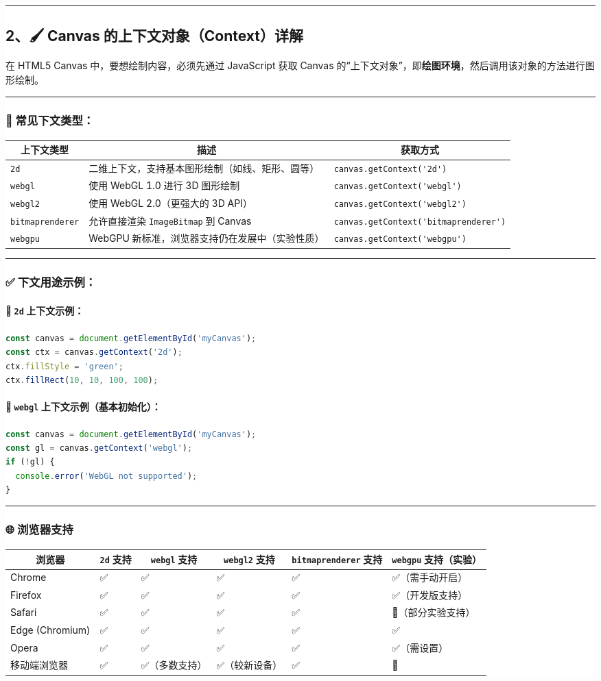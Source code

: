 ------



## 2、🖌️ Canvas 的上下文对象（Context）详解

在 HTML5 Canvas 中，要想绘制内容，必须先通过 JavaScript 获取 Canvas 的“上下文对象”，即**绘图环境**，然后调用该对象的方法进行图形绘制。

------

### 📌 常见下文类型：

| 上下文类型       | 描述                                             | 获取方式                              |
| ---------------- | ------------------------------------------------ | ------------------------------------- |
| `2d`             | 二维上下文，支持基本图形绘制（如线、矩形、圆等） | `canvas.getContext('2d')`             |
| `webgl`          | 使用 WebGL 1.0 进行 3D 图形绘制                  | `canvas.getContext('webgl')`          |
| `webgl2`         | 使用 WebGL 2.0（更强大的 3D API）                | `canvas.getContext('webgl2')`         |
| `bitmaprenderer` | 允许直接渲染 `ImageBitmap` 到 Canvas             | `canvas.getContext('bitmaprenderer')` |
| `webgpu`         | WebGPU 新标准，浏览器支持仍在发展中（实验性质）  | `canvas.getContext('webgpu')`         |

------

### ✅ 下文用途示例：

#### 📌 `2d` 上下文示例：

```javascript
const canvas = document.getElementById('myCanvas');
const ctx = canvas.getContext('2d');
ctx.fillStyle = 'green';
ctx.fillRect(10, 10, 100, 100);
```

#### 📌 `webgl` 上下文示例（基本初始化）：

```javascript
const canvas = document.getElementById('myCanvas');
const gl = canvas.getContext('webgl');
if (!gl) {
  console.error('WebGL not supported');
}
```

------

### 🌐 浏览器支持

| 浏览器          | `2d` 支持 | `webgl` 支持  | `webgl2` 支持 | `bitmaprenderer` 支持 | `webgpu` 支持（实验） |
| --------------- | --------- | ------------- | ------------- | --------------------- | --------------------- |
| Chrome          | ✅         | ✅             | ✅             | ✅                     | ✅（需手动开启）       |
| Firefox         | ✅         | ✅             | ✅             | ✅                     | ✅（开发版支持）       |
| Safari          | ✅         | ✅             | ✅             | ✅                     | 🚫（部分实验支持）     |
| Edge (Chromium) | ✅         | ✅             | ✅             | ✅                     | ✅                     |
| Opera           | ✅         | ✅             | ✅             | ✅                     | ✅（需设置）           |
| 移动端浏览器    | ✅         | ✅（多数支持） | ✅（较新设备） | ✅                     | 🚫                     |
